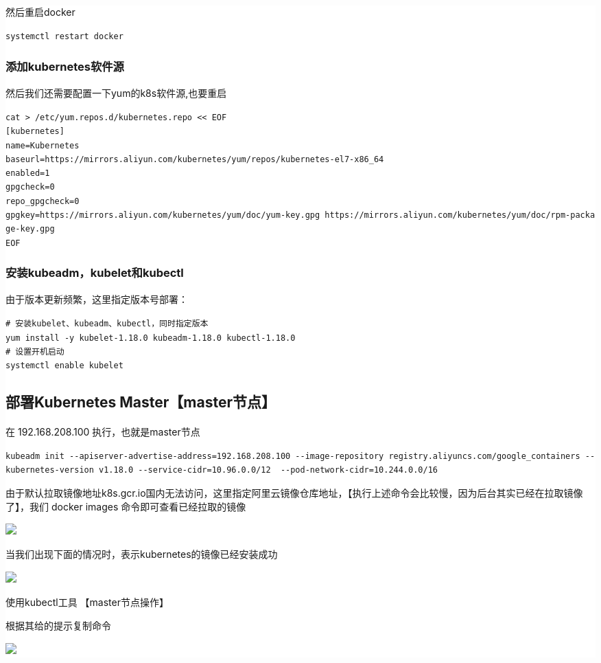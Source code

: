 然后重启docker

```
systemctl restart docker
```

###  添加kubernetes软件源

然后我们还需要配置一下yum的k8s软件源,也要重启

```
cat > /etc/yum.repos.d/kubernetes.repo << EOF
[kubernetes]
name=Kubernetes
baseurl=https://mirrors.aliyun.com/kubernetes/yum/repos/kubernetes-el7-x86_64
enabled=1
gpgcheck=0
repo_gpgcheck=0
gpgkey=https://mirrors.aliyun.com/kubernetes/yum/doc/yum-key.gpg https://mirrors.aliyun.com/kubernetes/yum/doc/rpm-package-key.gpg
EOF
```

### 安装kubeadm，kubelet和kubectl

由于版本更新频繁，这里指定版本号部署：

```
# 安装kubelet、kubeadm、kubectl，同时指定版本
yum install -y kubelet-1.18.0 kubeadm-1.18.0 kubectl-1.18.0
# 设置开机启动
systemctl enable kubelet
```

##  部署Kubernetes Master【master节点】

在 192.168.208.100 执行，也就是master节点

```
kubeadm init --apiserver-advertise-address=192.168.208.100 --image-repository registry.aliyuncs.com/google_containers --kubernetes-version v1.18.0 --service-cidr=10.96.0.0/12  --pod-network-cidr=10.244.0.0/16
```

由于默认拉取镜像地址k8s.gcr.io国内无法访问，这里指定阿里云镜像仓库地址，【执行上述命令会比较慢，因为后台其实已经在拉取镜像了】，我们 docker images 命令即可查看已经拉取的镜像

![](https://img-blog.csdnimg.cn/93475121cedd4a1c82c5da5584d1ad71.png?x-oss-process=image/watermark,type_d3F5LXplbmhlaQ,shadow_50,text_Q1NETiBAU3Vja2VyX-iLjw==,size_20,color_FFFFFF,t_70,g_se,x_16)

当我们出现下面的情况时，表示kubernetes的镜像已经安装成功

![](https://img-blog.csdnimg.cn/fca6ac9371e148c0bd522b3b89257379.png?x-oss-process=image/watermark,type_d3F5LXplbmhlaQ,shadow_50,text_Q1NETiBAU3Vja2VyX-iLjw==,size_20,color_FFFFFF,t_70,g_se,x_16)

使用kubectl工具 【master节点操作】

根据其给的提示复制命令

![](https://img-blog.csdnimg.cn/0a7b9d80d02b4485b47027560c31c331.png?x-oss-process=image/watermark,type_d3F5LXplbmhlaQ,shadow_50,text_Q1NETiBAU3Vja2VyX-iLjw==,size_20,color_FFFFFF,t_70,g_se,x_16)
